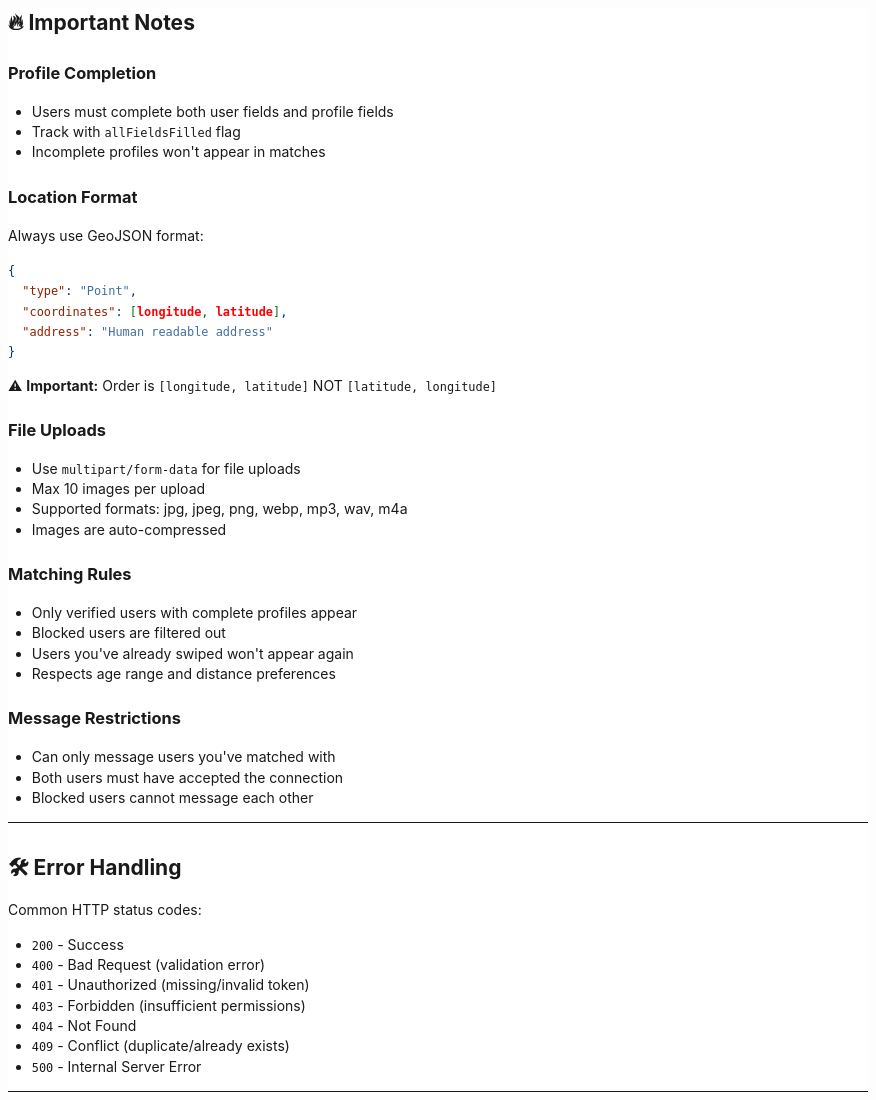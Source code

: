 ## 🔥 Important Notes

### Profile Completion
- Users must complete both user fields and profile fields
- Track with `allFieldsFilled` flag
- Incomplete profiles won't appear in matches

### Location Format
Always use GeoJSON format:
```json
{
  "type": "Point",
  "coordinates": [longitude, latitude],
  "address": "Human readable address"
}
```
⚠️ **Important:** Order is `[longitude, latitude]` NOT `[latitude, longitude]`

### File Uploads
- Use `multipart/form-data` for file uploads
- Max 10 images per upload
- Supported formats: jpg, jpeg, png, webp, mp3, wav, m4a
- Images are auto-compressed

### Matching Rules
- Only verified users with complete profiles appear
- Blocked users are filtered out
- Users you've already swiped won't appear again
- Respects age range and distance preferences

### Message Restrictions
- Can only message users you've matched with
- Both users must have accepted the connection
- Blocked users cannot message each other

---

## 🛠️ Error Handling

Common HTTP status codes:
- `200` - Success
- `400` - Bad Request (validation error)
- `401` - Unauthorized (missing/invalid token)
- `403` - Forbidden (insufficient permissions)
- `404` - Not Found
- `409` - Conflict (duplicate/already exists)
- `500` - Internal Server Error

---
